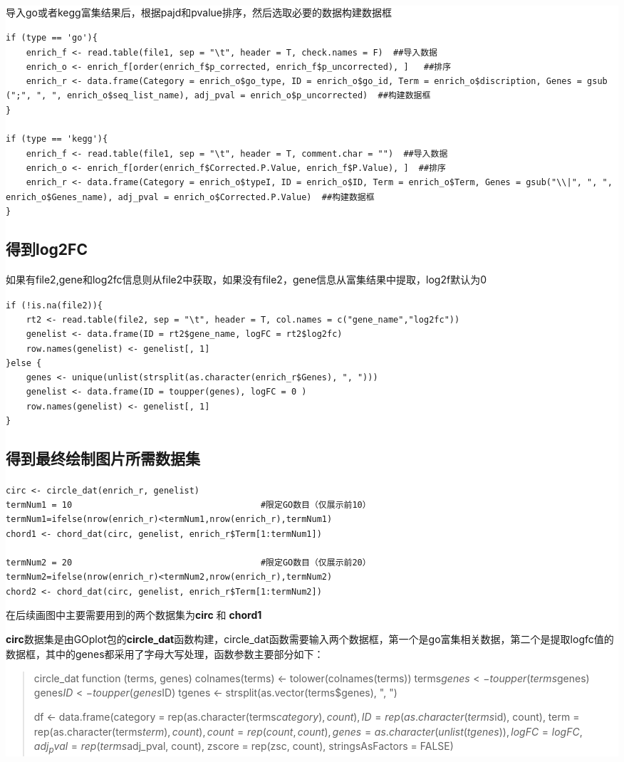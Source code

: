 导入go或者kegg富集结果后，根据pajd和pvalue排序，然后选取必要的数据构建数据框

```
if (type == 'go'){
    enrich_f <- read.table(file1, sep = "\t", header = T, check.names = F)  ##导入数据
    enrich_o <- enrich_f[order(enrich_f$p_corrected, enrich_f$p_uncorrected), ]   ##排序
    enrich_r <- data.frame(Category = enrich_o$go_type, ID = enrich_o$go_id, Term = enrich_o$discription, Genes = gsub(";", ", ", enrich_o$seq_list_name), adj_pval = enrich_o$p_uncorrected)  ##构建数据框
}

if (type == 'kegg'){
    enrich_f <- read.table(file1, sep = "\t", header = T, comment.char = "")  ##导入数据
    enrich_o <- enrich_f[order(enrich_f$Corrected.P.Value, enrich_f$P.Value), ]  ##排序
    enrich_r <- data.frame(Category = enrich_o$typeI, ID = enrich_o$ID, Term = enrich_o$Term, Genes = gsub("\\|", ", ", enrich_o$Genes_name), adj_pval = enrich_o$Corrected.P.Value)  ##构建数据框
}
```

## 得到log2FC

如果有file2,gene和log2fc信息则从file2中获取，如果没有file2，gene信息从富集结果中提取，log2f默认为0

```
if (!is.na(file2)){
    rt2 <- read.table(file2, sep = "\t", header = T, col.names = c("gene_name","log2fc"))
    genelist <- data.frame(ID = rt2$gene_name, logFC = rt2$log2fc)
    row.names(genelist) <- genelist[, 1]
}else {
    genes <- unique(unlist(strsplit(as.character(enrich_r$Genes), ", ")))
    genelist <- data.frame(ID = toupper(genes), logFC = 0 )
    row.names(genelist) <- genelist[, 1]
}
```

## 得到最终绘制图片所需数据集

```
circ <- circle_dat(enrich_r, genelist)
termNum1 = 10                                     #限定GO数目（仅展示前10）
termNum1=ifelse(nrow(enrich_r)<termNum1,nrow(enrich_r),termNum1)
chord1 <- chord_dat(circ, genelist, enrich_r$Term[1:termNum1])

termNum2 = 20                                     #限定GO数目（仅展示前20）
termNum2=ifelse(nrow(enrich_r)<termNum2,nrow(enrich_r),termNum2)
chord2 <- chord_dat(circ, genelist, enrich_r$Term[1:termNum2])
```

在后续画图中主要需要用到的两个数据集为**circ** 和 **chord1**

**circ**数据集是由GOplot包的**circle_dat**函数构建，circle_dat函数需要输入两个数据框，第一个是go富集相关数据，第二个是提取logfc值的数据框，其中的genes都采用了字母大写处理，函数参数主要部分如下：

> circle_dat
> function (terms, genes) 
> colnames(terms) <- tolower(colnames(terms))
> terms$genes <- toupper(terms$genes)
> genes$ID <- toupper(genes$ID)
> tgenes <- strsplit(as.vector(terms$genes), ", ")
>
>  df <- data.frame(category = rep(as.character(terms$category), 
>             count), ID = rep(as.character(terms$id), count), 
>             term = rep(as.character(terms$term), count), count = rep(count, 
>                 count), genes = as.character(unlist(tgenes)), 
>             logFC = logFC, adj_pval = rep(terms$adj_pval, count), 
>             zscore = rep(zsc, count), stringsAsFactors = FALSE)
